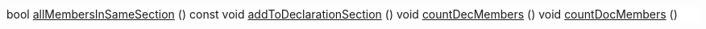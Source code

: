 <tr class="doxyMemberIndexItem">
<td class="doxyMemberIndexItemType" align="left" valign="top">bool</td>
<td class="doxyMemberIndexItemName" align="left" valign="top"><a href="#a5e54a4524c532b3893ea2f810fbdbeb5">allMembersInSameSection</a> () const</td>
</tr>
<tr class="doxyMemberIndexDescription">
<td class="doxyMemberIndexDescriptionLeft"></td>
<td class="doxyMemberIndexDescriptionRight">
</td>
</tr>
<tr class="doxyMemberIndexSeparator">
<td class="doxyMemberIndexSeparator" colspan="2"></td>
</tr>

<tr class="doxyMemberIndexItem">
<td class="doxyMemberIndexItemType" align="left" valign="top">void</td>
<td class="doxyMemberIndexItemName" align="left" valign="top"><a href="#a1dc30e752b0c36ee2be1716ff8d83856">addToDeclarationSection</a> ()</td>
</tr>
<tr class="doxyMemberIndexDescription">
<td class="doxyMemberIndexDescriptionLeft"></td>
<td class="doxyMemberIndexDescriptionRight">
</td>
</tr>
<tr class="doxyMemberIndexSeparator">
<td class="doxyMemberIndexSeparator" colspan="2"></td>
</tr>

<tr class="doxyMemberIndexItem">
<td class="doxyMemberIndexItemType" align="left" valign="top">void</td>
<td class="doxyMemberIndexItemName" align="left" valign="top"><a href="#a8087668389d7c351fe4574060f5c710d">countDecMembers</a> ()</td>
</tr>
<tr class="doxyMemberIndexDescription">
<td class="doxyMemberIndexDescriptionLeft"></td>
<td class="doxyMemberIndexDescriptionRight">
</td>
</tr>
<tr class="doxyMemberIndexSeparator">
<td class="doxyMemberIndexSeparator" colspan="2"></td>
</tr>

<tr class="doxyMemberIndexItem">
<td class="doxyMemberIndexItemType" align="left" valign="top">void</td>
<td class="doxyMemberIndexItemName" align="left" valign="top"><a href="#a9f32d80074cdb79883017c7670146e98">countDocMembers</a> ()</td>
</tr>
<tr class="doxyMemberIndexDescription">
<td class="doxyMemberIndexDescriptionLeft"></td>
<td class="doxyMemberIndexDescriptionRight">
</td>
</tr>
<tr class="doxyMemberIndexSeparator">
<td class="doxyMemberIndexSeparator" colspan="2"></td>
</tr>
